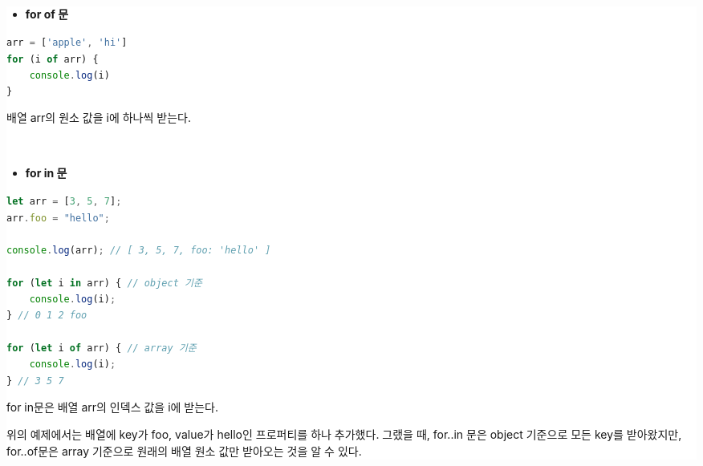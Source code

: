 - **for of 문**

```js
arr = ['apple', 'hi']
for (i of arr) {
    console.log(i)
}
```

배열 arr의 원소 값을 i에 하나씩 받는다. 

<br> 

- **for in 문**

```js
let arr = [3, 5, 7];
arr.foo = "hello";

console.log(arr); // [ 3, 5, 7, foo: 'hello' ]

for (let i in arr) { // object 기준
    console.log(i);
} // 0 1 2 foo

for (let i of arr) { // array 기준 
    console.log(i);
} // 3 5 7
```

for in문은 배열 arr의 인덱스 값을 i에 받는다. 

위의 예제에서는 배열에 key가 foo, value가 hello인 프로퍼티를 하나 추가했다. 그랬을 때, for..in 문은 object 기준으로 모든 key를 받아왔지만, for..of문은 array 기준으로 원래의 배열 원소 값만 받아오는 것을 알 수 있다.  

